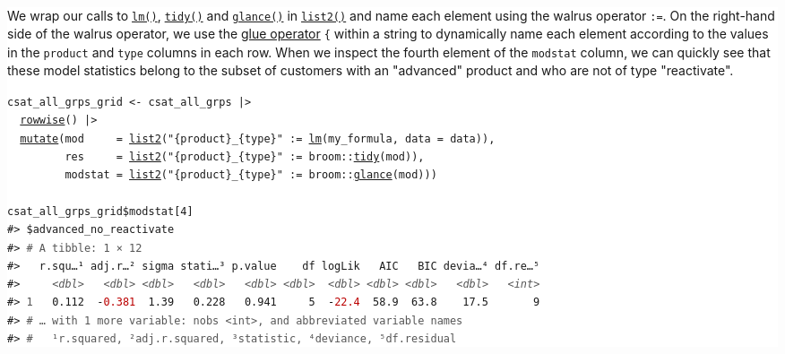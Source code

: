 We wrap our calls to [`lm()`](https://rdrr.io/r/stats/lm.html), [`tidy()`](https://generics.r-lib.org/reference/tidy.html) and [`glance()`](https://generics.r-lib.org/reference/glance.html) in [`list2()`](https://rlang.r-lib.org/reference/list2.html) and name each element using the walrus operator `:=`. On the right-hand side of the walrus operator, we use the <a href="https://rlang.r-lib.org/reference/glue-operators.html" role="highlight" target="_blank">glue operator</a> `{` within a string to dynamically name each element according to the values in the `product` and `type` columns in each row. When we inspect the fourth element of the `modstat` column, we can quickly see that these model statistics belong to the subset of customers with an "advanced" product and who are not of type "reactivate".

<div class="highlight">

<pre class='chroma'><code class='language-r' data-lang='r'><span><span class='nv'>csat_all_grps_grid</span> <span class='o'>&lt;-</span> <span class='nv'>csat_all_grps</span> <span class='o'>|&gt;</span></span>
<span>  <span class='nf'><a href='https://dplyr.tidyverse.org/reference/rowwise.html'>rowwise</a></span><span class='o'>(</span><span class='o'>)</span> <span class='o'>|&gt;</span></span>
<span>  <span class='nf'><a href='https://dplyr.tidyverse.org/reference/mutate.html'>mutate</a></span><span class='o'>(</span>mod     <span class='o'>=</span> <span class='nf'><a href='https://rlang.r-lib.org/reference/list2.html'>list2</a></span><span class='o'>(</span><span class='s'>"&#123;product&#125;_&#123;type&#125;"</span> <span class='o'>:=</span> <span class='nf'><a href='https://rdrr.io/r/stats/lm.html'>lm</a></span><span class='o'>(</span><span class='nv'>my_formula</span>, data <span class='o'>=</span> <span class='nv'>data</span><span class='o'>)</span><span class='o'>)</span>,</span>
<span>         res     <span class='o'>=</span> <span class='nf'><a href='https://rlang.r-lib.org/reference/list2.html'>list2</a></span><span class='o'>(</span><span class='s'>"&#123;product&#125;_&#123;type&#125;"</span> <span class='o'>:=</span> <span class='nf'>broom</span><span class='nf'>::</span><span class='nf'><a href='https://generics.r-lib.org/reference/tidy.html'>tidy</a></span><span class='o'>(</span><span class='nv'>mod</span><span class='o'>)</span><span class='o'>)</span>,</span>
<span>         modstat <span class='o'>=</span> <span class='nf'><a href='https://rlang.r-lib.org/reference/list2.html'>list2</a></span><span class='o'>(</span><span class='s'>"&#123;product&#125;_&#123;type&#125;"</span> <span class='o'>:=</span> <span class='nf'>broom</span><span class='nf'>::</span><span class='nf'><a href='https://generics.r-lib.org/reference/glance.html'>glance</a></span><span class='o'>(</span><span class='nv'>mod</span><span class='o'>)</span><span class='o'>)</span><span class='o'>)</span></span>
<span></span>
<span><span class='nv'>csat_all_grps_grid</span><span class='o'>$</span><span class='nv'>modstat</span><span class='o'>[</span><span class='m'>4</span><span class='o'>]</span></span>
<span><span class='c'>#&gt; $advanced_no_reactivate</span></span>
<span><span class='c'>#&gt; <span style='color: #555555;'># A tibble: 1 × 12</span></span></span>
<span><span class='c'>#&gt;   r.squ…¹ adj.r…² sigma stati…³ p.value    df logLik   AIC   BIC devia…⁴ df.re…⁵</span></span>
<span><span class='c'>#&gt;     <span style='color: #555555; font-style: italic;'>&lt;dbl&gt;</span>   <span style='color: #555555; font-style: italic;'>&lt;dbl&gt;</span> <span style='color: #555555; font-style: italic;'>&lt;dbl&gt;</span>   <span style='color: #555555; font-style: italic;'>&lt;dbl&gt;</span>   <span style='color: #555555; font-style: italic;'>&lt;dbl&gt;</span> <span style='color: #555555; font-style: italic;'>&lt;dbl&gt;</span>  <span style='color: #555555; font-style: italic;'>&lt;dbl&gt;</span> <span style='color: #555555; font-style: italic;'>&lt;dbl&gt;</span> <span style='color: #555555; font-style: italic;'>&lt;dbl&gt;</span>   <span style='color: #555555; font-style: italic;'>&lt;dbl&gt;</span>   <span style='color: #555555; font-style: italic;'>&lt;int&gt;</span></span></span>
<span><span class='c'>#&gt; <span style='color: #555555;'>1</span>   0.112  -<span style='color: #BB0000;'>0.381</span>  1.39   0.228   0.941     5  -<span style='color: #BB0000;'>22.4</span>  58.9  63.8    17.5       9</span></span>
<span><span class='c'>#&gt; <span style='color: #555555;'># … with 1 more variable: nobs &lt;int&gt;, and abbreviated variable names</span></span></span>
<span><span class='c'>#&gt; <span style='color: #555555;'>#   ¹​r.squared, ²​adj.r.squared, ³​statistic, ⁴​deviance, ⁵​df.residual</span></span></span>
<span></span></code></pre>
